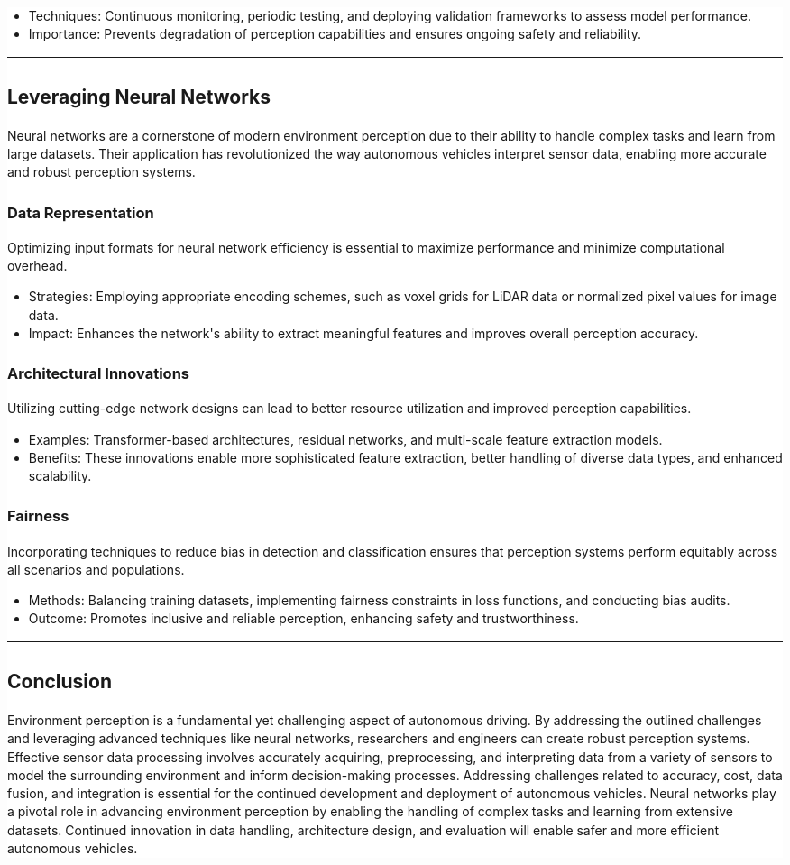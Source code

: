 - Techniques: Continuous monitoring, periodic testing, and deploying validation frameworks to assess model performance.
- Importance: Prevents degradation of perception capabilities and ensures ongoing safety and reliability.

---

## Leveraging Neural Networks

Neural networks are a cornerstone of modern environment perception due to their ability to handle complex tasks and learn from large datasets. Their application has revolutionized the way autonomous vehicles interpret sensor data, enabling more accurate and robust perception systems.

### Data Representation
Optimizing input formats for neural network efficiency is essential to maximize performance and minimize computational overhead.

- Strategies: Employing appropriate encoding schemes, such as voxel grids for LiDAR data or normalized pixel values for image data.
- Impact: Enhances the network's ability to extract meaningful features and improves overall perception accuracy.

### Architectural Innovations
Utilizing cutting-edge network designs can lead to better resource utilization and improved perception capabilities.

- Examples: Transformer-based architectures, residual networks, and multi-scale feature extraction models.
- Benefits: These innovations enable more sophisticated feature extraction, better handling of diverse data types, and enhanced scalability.

### Fairness
Incorporating techniques to reduce bias in detection and classification ensures that perception systems perform equitably across all scenarios and populations.

- Methods: Balancing training datasets, implementing fairness constraints in loss functions, and conducting bias audits.
- Outcome: Promotes inclusive and reliable perception, enhancing safety and trustworthiness.

---

## Conclusion

Environment perception is a fundamental yet challenging aspect of autonomous driving. By addressing the outlined challenges and leveraging advanced techniques like neural networks, researchers and engineers can create robust perception systems. Effective sensor data processing involves accurately acquiring, preprocessing, and interpreting data from a variety of sensors to model the surrounding environment and inform decision-making processes. Addressing challenges related to accuracy, cost, data fusion, and integration is essential for the continued development and deployment of autonomous vehicles.
Neural networks play a pivotal role in advancing environment perception by enabling the handling of complex tasks and learning from extensive datasets. Continued innovation in data handling, architecture design, and evaluation will enable safer and more efficient autonomous vehicles.


